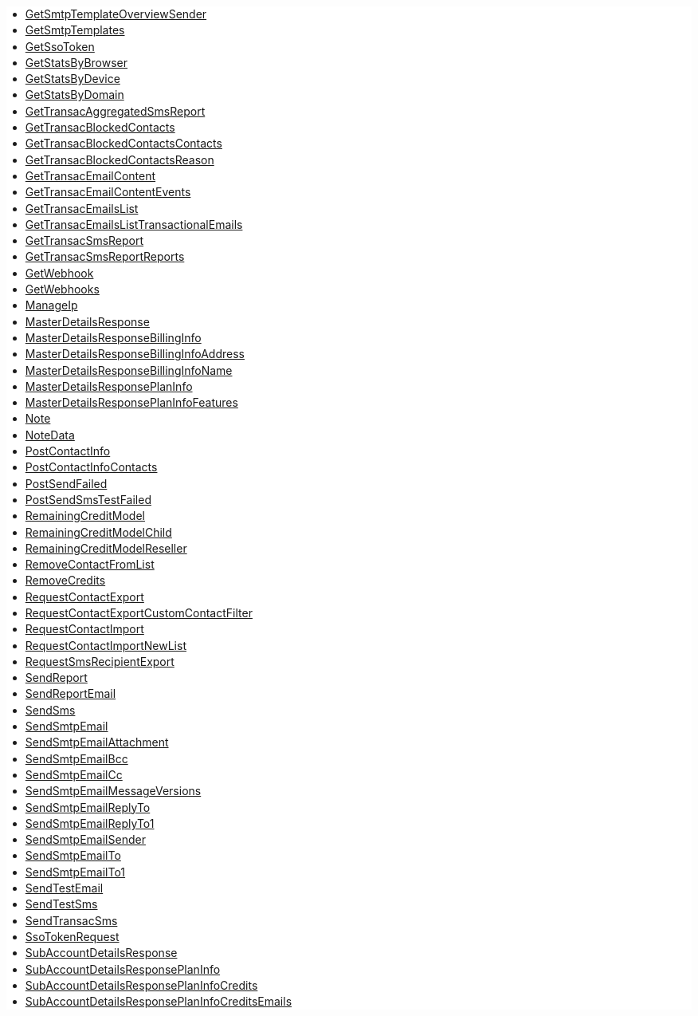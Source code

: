  - [GetSmtpTemplateOverviewSender](docs/Model/GetSmtpTemplateOverviewSender.md)
 - [GetSmtpTemplates](docs/Model/GetSmtpTemplates.md)
 - [GetSsoToken](docs/Model/GetSsoToken.md)
 - [GetStatsByBrowser](docs/Model/GetStatsByBrowser.md)
 - [GetStatsByDevice](docs/Model/GetStatsByDevice.md)
 - [GetStatsByDomain](docs/Model/GetStatsByDomain.md)
 - [GetTransacAggregatedSmsReport](docs/Model/GetTransacAggregatedSmsReport.md)
 - [GetTransacBlockedContacts](docs/Model/GetTransacBlockedContacts.md)
 - [GetTransacBlockedContactsContacts](docs/Model/GetTransacBlockedContactsContacts.md)
 - [GetTransacBlockedContactsReason](docs/Model/GetTransacBlockedContactsReason.md)
 - [GetTransacEmailContent](docs/Model/GetTransacEmailContent.md)
 - [GetTransacEmailContentEvents](docs/Model/GetTransacEmailContentEvents.md)
 - [GetTransacEmailsList](docs/Model/GetTransacEmailsList.md)
 - [GetTransacEmailsListTransactionalEmails](docs/Model/GetTransacEmailsListTransactionalEmails.md)
 - [GetTransacSmsReport](docs/Model/GetTransacSmsReport.md)
 - [GetTransacSmsReportReports](docs/Model/GetTransacSmsReportReports.md)
 - [GetWebhook](docs/Model/GetWebhook.md)
 - [GetWebhooks](docs/Model/GetWebhooks.md)
 - [ManageIp](docs/Model/ManageIp.md)
 - [MasterDetailsResponse](docs/Model/MasterDetailsResponse.md)
 - [MasterDetailsResponseBillingInfo](docs/Model/MasterDetailsResponseBillingInfo.md)
 - [MasterDetailsResponseBillingInfoAddress](docs/Model/MasterDetailsResponseBillingInfoAddress.md)
 - [MasterDetailsResponseBillingInfoName](docs/Model/MasterDetailsResponseBillingInfoName.md)
 - [MasterDetailsResponsePlanInfo](docs/Model/MasterDetailsResponsePlanInfo.md)
 - [MasterDetailsResponsePlanInfoFeatures](docs/Model/MasterDetailsResponsePlanInfoFeatures.md)
 - [Note](docs/Model/Note.md)
 - [NoteData](docs/Model/NoteData.md)
 - [PostContactInfo](docs/Model/PostContactInfo.md)
 - [PostContactInfoContacts](docs/Model/PostContactInfoContacts.md)
 - [PostSendFailed](docs/Model/PostSendFailed.md)
 - [PostSendSmsTestFailed](docs/Model/PostSendSmsTestFailed.md)
 - [RemainingCreditModel](docs/Model/RemainingCreditModel.md)
 - [RemainingCreditModelChild](docs/Model/RemainingCreditModelChild.md)
 - [RemainingCreditModelReseller](docs/Model/RemainingCreditModelReseller.md)
 - [RemoveContactFromList](docs/Model/RemoveContactFromList.md)
 - [RemoveCredits](docs/Model/RemoveCredits.md)
 - [RequestContactExport](docs/Model/RequestContactExport.md)
 - [RequestContactExportCustomContactFilter](docs/Model/RequestContactExportCustomContactFilter.md)
 - [RequestContactImport](docs/Model/RequestContactImport.md)
 - [RequestContactImportNewList](docs/Model/RequestContactImportNewList.md)
 - [RequestSmsRecipientExport](docs/Model/RequestSmsRecipientExport.md)
 - [SendReport](docs/Model/SendReport.md)
 - [SendReportEmail](docs/Model/SendReportEmail.md)
 - [SendSms](docs/Model/SendSms.md)
 - [SendSmtpEmail](docs/Model/SendSmtpEmail.md)
 - [SendSmtpEmailAttachment](docs/Model/SendSmtpEmailAttachment.md)
 - [SendSmtpEmailBcc](docs/Model/SendSmtpEmailBcc.md)
 - [SendSmtpEmailCc](docs/Model/SendSmtpEmailCc.md)
 - [SendSmtpEmailMessageVersions](docs/Model/SendSmtpEmailMessageVersions.md)
 - [SendSmtpEmailReplyTo](docs/Model/SendSmtpEmailReplyTo.md)
 - [SendSmtpEmailReplyTo1](docs/Model/SendSmtpEmailReplyTo1.md)
 - [SendSmtpEmailSender](docs/Model/SendSmtpEmailSender.md)
 - [SendSmtpEmailTo](docs/Model/SendSmtpEmailTo.md)
 - [SendSmtpEmailTo1](docs/Model/SendSmtpEmailTo1.md)
 - [SendTestEmail](docs/Model/SendTestEmail.md)
 - [SendTestSms](docs/Model/SendTestSms.md)
 - [SendTransacSms](docs/Model/SendTransacSms.md)
 - [SsoTokenRequest](docs/Model/SsoTokenRequest.md)
 - [SubAccountDetailsResponse](docs/Model/SubAccountDetailsResponse.md)
 - [SubAccountDetailsResponsePlanInfo](docs/Model/SubAccountDetailsResponsePlanInfo.md)
 - [SubAccountDetailsResponsePlanInfoCredits](docs/Model/SubAccountDetailsResponsePlanInfoCredits.md)
 - [SubAccountDetailsResponsePlanInfoCreditsEmails](docs/Model/SubAccountDetailsResponsePlanInfoCreditsEmails.md)